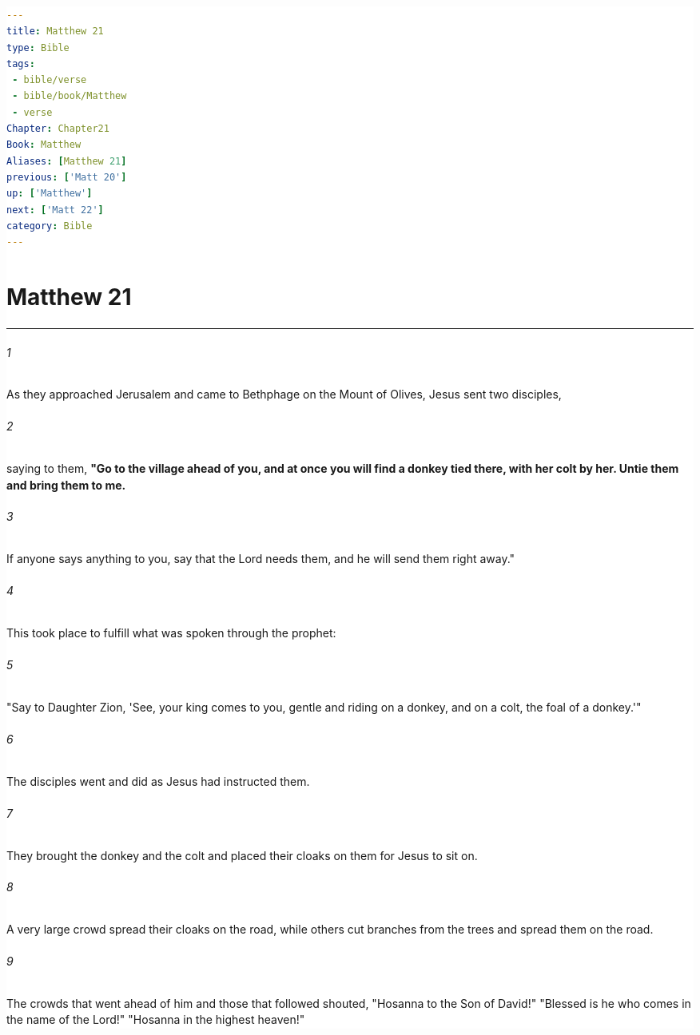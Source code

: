 ```yaml
---
title: Matthew 21
type: Bible
tags:
 - bible/verse
 - bible/book/Matthew
 - verse
Chapter: Chapter21
Book: Matthew
Aliases: [Matthew 21]
previous: ['Matt 20']
up: ['Matthew']
next: ['Matt 22']
category: Bible
---
```

# Matthew 21

***


###### 1 
As they approached Jerusalem and came to Bethphage on the Mount of Olives, Jesus sent two disciples, 

###### 2 
saying to them, **"Go to the village ahead of you, and at once you will find a donkey tied there, with her colt by her. Untie them and bring them to me.** 

###### 3 
If anyone says anything to you, say that the Lord needs them, and he will send them right away." 

###### 4 
This took place to fulfill what was spoken through the prophet: 

###### 5 
"Say to Daughter Zion, 'See, your king comes to you, gentle and riding on a donkey, and on a colt, the foal of a donkey.'" 

###### 6 
The disciples went and did as Jesus had instructed them. 

###### 7 
They brought the donkey and the colt and placed their cloaks on them for Jesus to sit on. 

###### 8 
A very large crowd spread their cloaks on the road, while others cut branches from the trees and spread them on the road. 

###### 9 
The crowds that went ahead of him and those that followed shouted, "Hosanna to the Son of David!" "Blessed is he who comes in the name of the Lord!" "Hosanna in the highest heaven!" 
